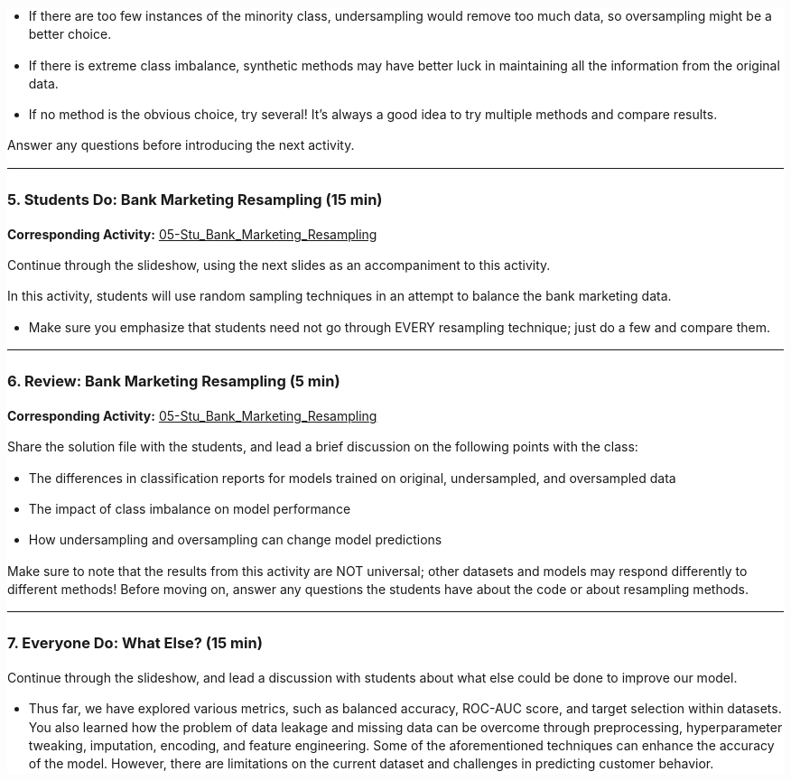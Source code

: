   * If there are too few instances of the minority class, undersampling would remove too much data, so oversampling might be a better choice.

  * If there is extreme class imbalance, synthetic methods may have better luck in maintaining all the information from the original data.

  * If no method is the obvious choice, try several! It’s always a good idea to try multiple methods and compare results.

Answer any questions before introducing the next activity.

---

### 5. Students Do: Bank Marketing Resampling (15 min)

**Corresponding Activity:** [05-Stu_Bank_Marketing_Resampling](Activities/05-Stu_Bank_Marketing_Resampling/)

Continue through the slideshow, using the next slides as an accompaniment to this activity.

In this activity, students will use random sampling techniques in an attempt to balance the bank marketing data.

* Make sure you emphasize that students need not go through EVERY resampling technique; just do a few and compare them.

---

### 6. Review: Bank Marketing Resampling (5 min)

**Corresponding Activity:** [05-Stu_Bank_Marketing_Resampling](Activities/05-Stu_Bank_Marketing_Resampling/)

Share the solution file with the students, and lead a brief discussion on the following points with the class:

* The differences in classification reports for models trained on original, undersampled, and oversampled data

* The impact of class imbalance on model performance

* How undersampling and oversampling can change model predictions

Make sure to note that the results from this activity are NOT universal; other datasets and models may respond differently to different methods! Before moving on, answer any questions the students have about the code or about resampling methods.

---

### 7. Everyone Do: What Else? (15 min)

Continue through the slideshow, and lead a discussion with students about what else could be done to improve our model.

* Thus far, we have explored various metrics, such as balanced accuracy, ROC-AUC score, and target selection within datasets. You also learned how the problem of data leakage and missing data can be overcome through preprocessing, hyperparameter tweaking, imputation, encoding, and feature engineering. Some of the aforementioned techniques can enhance the accuracy of the model. However, there are limitations on the current dataset and challenges in predicting customer behavior.
